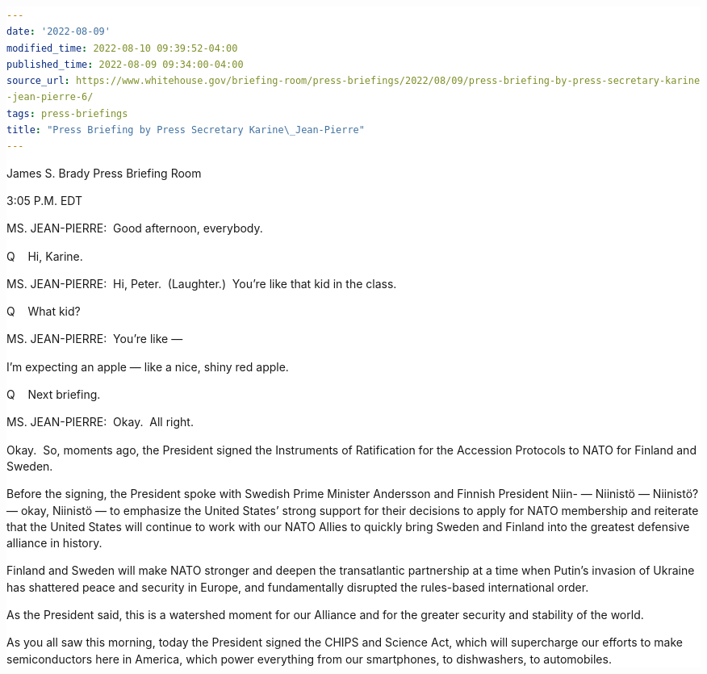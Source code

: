 ```yaml
---
date: '2022-08-09'
modified_time: 2022-08-10 09:39:52-04:00
published_time: 2022-08-09 09:34:00-04:00
source_url: https://www.whitehouse.gov/briefing-room/press-briefings/2022/08/09/press-briefing-by-press-secretary-karine-jean-pierre-6/
tags: press-briefings
title: "Press Briefing by Press Secretary Karine\_Jean-Pierre"
---
```

 
James S. Brady Press Briefing Room

  
3:05 P.M. EDT  
  
MS. JEAN-PIERRE:  Good afternoon, everybody.  
  
Q    Hi, Karine.  
  
MS. JEAN-PIERRE:  Hi, Peter.  (Laughter.)  You’re like that kid in the
class.  
  
Q    What kid?  
  
MS. JEAN-PIERRE:  You’re like —  
  
I’m expecting an apple — like a nice, shiny red apple.

  
Q    Next briefing.  
  
MS. JEAN-PIERRE:  Okay.  All right.

  
Okay.  So, moments ago, the President signed the Instruments of
Ratification for the Accession Protocols to NATO for Finland and Sweden.

Before the signing, the President spoke with Swedish Prime Minister
Andersson and Finnish President Niin- — Niinistö — Niinistö? — okay,
Niinistö — to emphasize the United States’ strong support for their
decisions to apply for NATO membership and reiterate that the United
States will continue to work with our NATO Allies to quickly bring
Sweden and Finland into the greatest defensive alliance in history.

Finland and Sweden will make NATO stronger and deepen the transatlantic
partnership at a time when Putin’s invasion of Ukraine has shattered
peace and security in Europe, and fundamentally disrupted the
rules-based international order.

As the President said, this is a watershed moment for our Alliance and
for the greater security and stability of the world.  
  
As you all saw this morning, today the President signed the CHIPS and
Science Act, which will supercharge our efforts to make semiconductors
here in America, which power everything from our smartphones, to
dishwashers, to automobiles.

